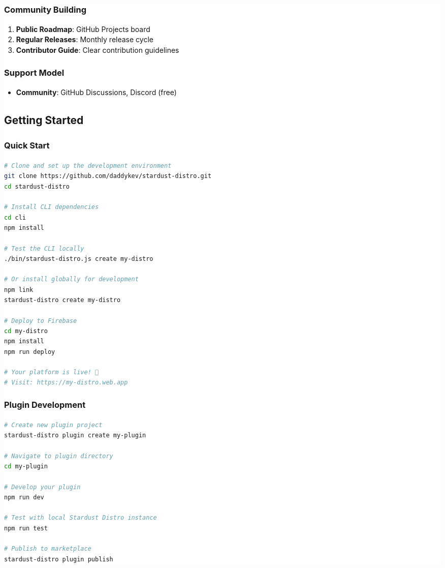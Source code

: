### Community Building
1. **Public Roadmap**: GitHub Projects board
2. **Regular Releases**: Monthly release cycle
3. **Contributor Guide**: Clear contribution guidelines

### Support Model
- **Community**: GitHub Discussions, Discord (free)

## Getting Started

### Quick Start
```bash
# Clone and set up the development environment
git clone https://github.com/daddykev/stardust-distro.git
cd stardust-distro

# Install CLI dependencies
cd cli
npm install

# Test the CLI locally
./bin/stardust-distro.js create my-distro

# Or install globally for development
npm link
stardust-distro create my-distro

# Deploy to Firebase
cd my-distro
npm install
npm run deploy

# Your platform is live! 🚀
# Visit: https://my-distro.web.app
```

### Plugin Development
```bash
# Create new plugin project
stardust-distro plugin create my-plugin

# Navigate to plugin directory
cd my-plugin

# Develop your plugin
npm run dev

# Test with local Stardust Distro instance
npm run test

# Publish to marketplace
stardust-distro plugin publish
```
